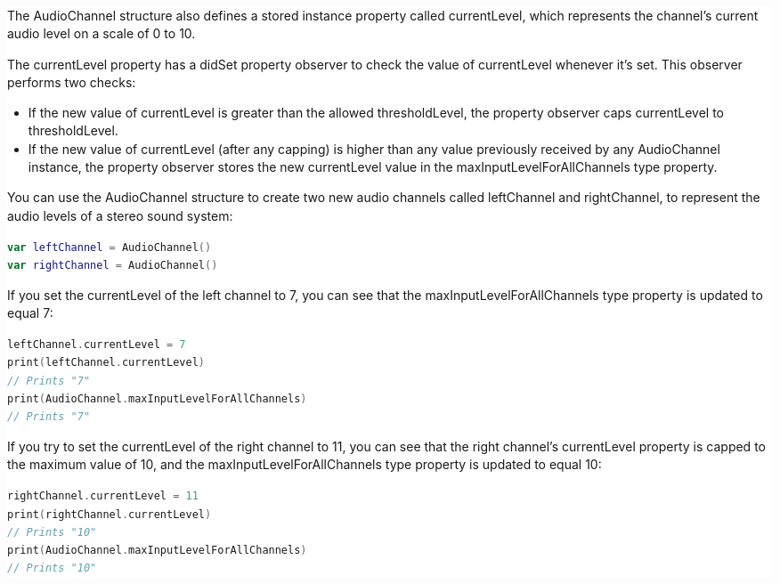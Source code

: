 The AudioChannel structure also defines a stored instance property called currentLevel, which represents the channel’s current audio level on a scale of 0 to 10.
  
The currentLevel property has a didSet property observer to check the value of currentLevel whenever it’s set. This observer performs two checks:
  
- If the new value of currentLevel is greater than the allowed thresholdLevel, the property observer caps currentLevel to thresholdLevel.
- If the new value of currentLevel (after any capping) is higher than any value previously received by any AudioChannel instance, the property observer stores the new currentLevel value in the maxInputLevelForAllChannels type property.

You can use the AudioChannel structure to create two new audio channels called leftChannel and rightChannel, to represent the audio levels of a stereo sound system:

```swift
var leftChannel = AudioChannel()
var rightChannel = AudioChannel()
```

If you set the currentLevel of the left channel to 7, you can see that the maxInputLevelForAllChannels type property is updated to equal 7:

```swift
leftChannel.currentLevel = 7
print(leftChannel.currentLevel)
// Prints "7"
print(AudioChannel.maxInputLevelForAllChannels)
// Prints "7"
```

If you try to set the currentLevel of the right channel to 11, you can see that the right channel’s currentLevel property is capped to the maximum value of 10, and the maxInputLevelForAllChannels type property is updated to equal 10:

```swift
rightChannel.currentLevel = 11
print(rightChannel.currentLevel)
// Prints "10"
print(AudioChannel.maxInputLevelForAllChannels)
// Prints "10"
```
